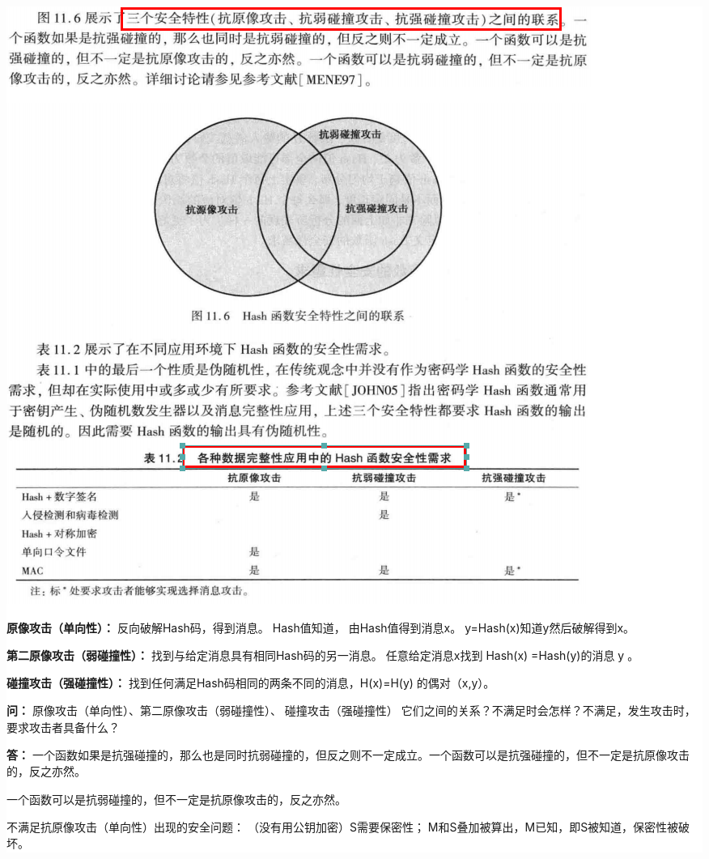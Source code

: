 ![1529316834160](assets/1529316834160.png)

![1529317023360](assets/1529317023360.png)

**原像攻击（单向性）：** 反向破解Hash码，得到消息。 Hash值知道， 由Hash值得到消息x。 y=Hash(x)知道y然后破解得到x。 

**第二原像攻击（弱碰撞性）：** 找到与给定消息具有相同Hash码的另一消息。 任意给定消息x找到 Hash(x) =Hash(y)的消息 y 。

**碰撞攻击（强碰撞性）：** 找到任何满足Hash码相同的两条不同的消息，H(x)=H(y) 的偶对（x,y）。    

**问：** 原像攻击（单向性）、第二原像攻击（弱碰撞性）、 碰撞攻击（强碰撞性） 它们之间的关系？不满足时会怎样？不满足，发生攻击时，要求攻击者具备什么？    

**答：**  一个函数如果是抗强碰撞的，那么也是同时抗弱碰撞的，但反之则不一定成立。一个函数可以是抗强碰撞的，但不一定是抗原像攻击的，反之亦然。 

一个函数可以是抗弱碰撞的，但不一定是抗原像攻击的，反之亦然。 

不满足抗原像攻击（单向性）出现的安全问题： （没有用公钥加密）S需要保密性； M和S叠加被算出，M已知，即S被知道，保密性被破坏。
